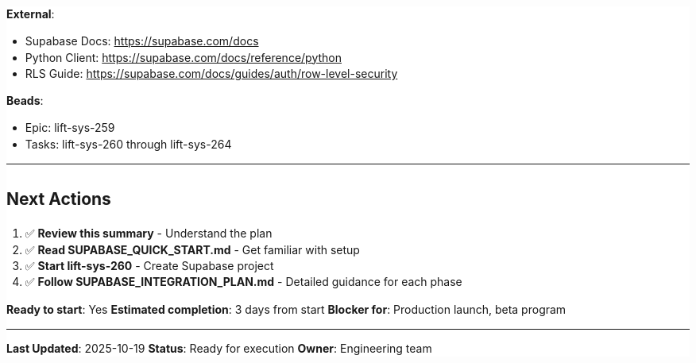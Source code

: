 **External**:
- Supabase Docs: https://supabase.com/docs
- Python Client: https://supabase.com/docs/reference/python
- RLS Guide: https://supabase.com/docs/guides/auth/row-level-security

**Beads**:
- Epic: lift-sys-259
- Tasks: lift-sys-260 through lift-sys-264

---

## Next Actions

1. ✅ **Review this summary** - Understand the plan
2. ✅ **Read SUPABASE_QUICK_START.md** - Get familiar with setup
3. ✅ **Start lift-sys-260** - Create Supabase project
4. ✅ **Follow SUPABASE_INTEGRATION_PLAN.md** - Detailed guidance for each phase

**Ready to start**: Yes
**Estimated completion**: 3 days from start
**Blocker for**: Production launch, beta program

---

**Last Updated**: 2025-10-19
**Status**: Ready for execution
**Owner**: Engineering team
